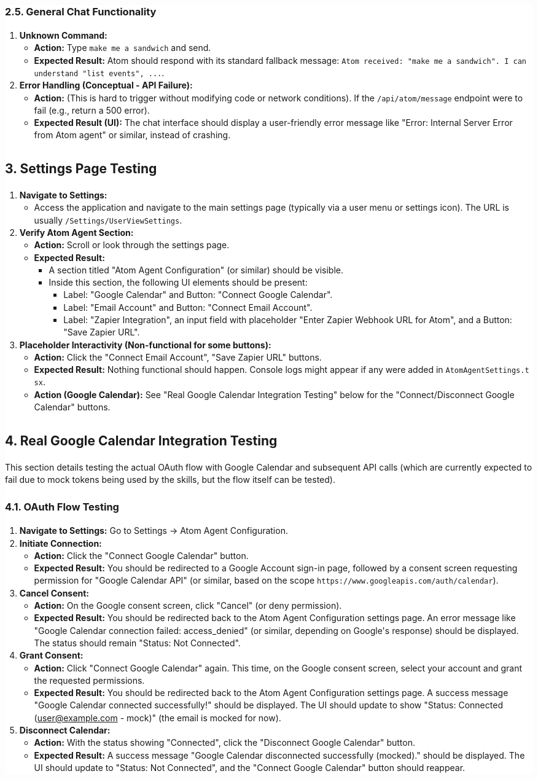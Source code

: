 ### 2.5. General Chat Functionality

1.  **Unknown Command:**
    *   **Action:** Type `make me a sandwich` and send.
    *   **Expected Result:** Atom should respond with its standard fallback message: `Atom received: "make me a sandwich". I can understand "list events", ...`.
2.  **Error Handling (Conceptual - API Failure):**
    *   **Action:** (This is hard to trigger without modifying code or network conditions). If the `/api/atom/message` endpoint were to fail (e.g., return a 500 error).
    *   **Expected Result (UI):** The chat interface should display a user-friendly error message like "Error: Internal Server Error from Atom agent" or similar, instead of crashing.

## 3. Settings Page Testing

1.  **Navigate to Settings:**
    *   Access the application and navigate to the main settings page (typically via a user menu or settings icon). The URL is usually `/Settings/UserViewSettings`.
2.  **Verify Atom Agent Section:**
    *   **Action:** Scroll or look through the settings page.
    *   **Expected Result:**
        *   A section titled "Atom Agent Configuration" (or similar) should be visible.
        *   Inside this section, the following UI elements should be present:
            *   Label: "Google Calendar" and Button: "Connect Google Calendar".
            *   Label: "Email Account" and Button: "Connect Email Account".
            *   Label: "Zapier Integration", an input field with placeholder "Enter Zapier Webhook URL for Atom", and a Button: "Save Zapier URL".
3.  **Placeholder Interactivity (Non-functional for some buttons):**
    *   **Action:** Click the "Connect Email Account", "Save Zapier URL" buttons.
    *   **Expected Result:** Nothing functional should happen. Console logs might appear if any were added in `AtomAgentSettings.tsx`.
    *   **Action (Google Calendar):** See "Real Google Calendar Integration Testing" below for the "Connect/Disconnect Google Calendar" buttons.

## 4. Real Google Calendar Integration Testing

This section details testing the actual OAuth flow with Google Calendar and subsequent API calls (which are currently expected to fail due to mock tokens being used by the skills, but the flow itself can be tested).

### 4.1. OAuth Flow Testing

1.  **Navigate to Settings:** Go to Settings -> Atom Agent Configuration.
2.  **Initiate Connection:**
    *   **Action:** Click the "Connect Google Calendar" button.
    *   **Expected Result:** You should be redirected to a Google Account sign-in page, followed by a consent screen requesting permission for "Google Calendar API" (or similar, based on the scope `https://www.googleapis.com/auth/calendar`).
3.  **Cancel Consent:**
    *   **Action:** On the Google consent screen, click "Cancel" (or deny permission).
    *   **Expected Result:** You should be redirected back to the Atom Agent Configuration settings page. An error message like "Google Calendar connection failed: access_denied" (or similar, depending on Google's response) should be displayed. The status should remain "Status: Not Connected".
4.  **Grant Consent:**
    *   **Action:** Click "Connect Google Calendar" again. This time, on the Google consent screen, select your account and grant the requested permissions.
    *   **Expected Result:** You should be redirected back to the Atom Agent Configuration settings page. A success message "Google Calendar connected successfully!" should be displayed. The UI should update to show "Status: Connected (user@example.com - mock)" (the email is mocked for now).
5.  **Disconnect Calendar:**
    *   **Action:** With the status showing "Connected", click the "Disconnect Google Calendar" button.
    *   **Expected Result:** A success message "Google Calendar disconnected successfully (mocked)." should be displayed. The UI should update to "Status: Not Connected", and the "Connect Google Calendar" button should reappear.
